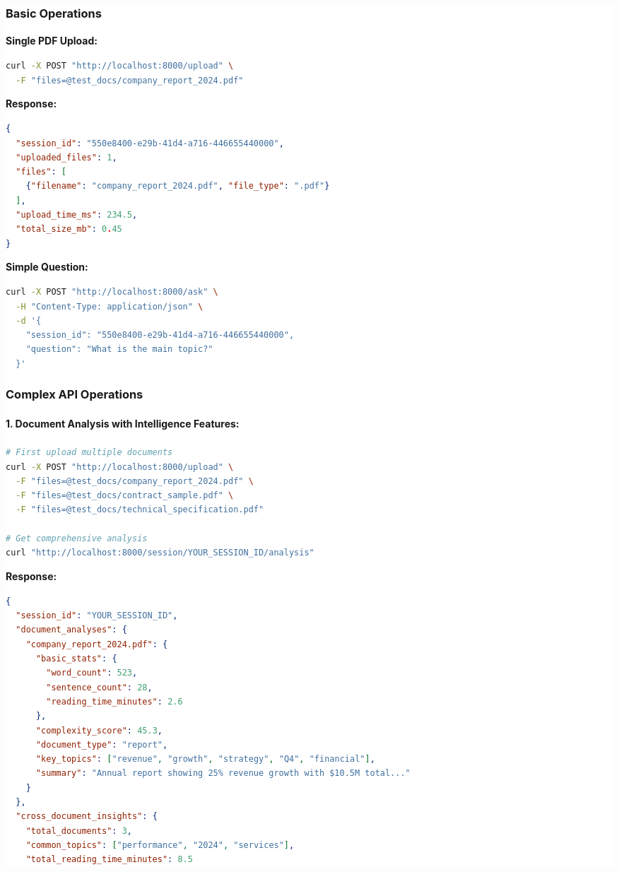 ### Basic Operations

**Single PDF Upload:**
```bash
curl -X POST "http://localhost:8000/upload" \
  -F "files=@test_docs/company_report_2024.pdf"
```

**Response:**
```json
{
  "session_id": "550e8400-e29b-41d4-a716-446655440000",
  "uploaded_files": 1,
  "files": [
    {"filename": "company_report_2024.pdf", "file_type": ".pdf"}
  ],
  "upload_time_ms": 234.5,
  "total_size_mb": 0.45
}
```

**Simple Question:**
```bash
curl -X POST "http://localhost:8000/ask" \
  -H "Content-Type: application/json" \
  -d '{
    "session_id": "550e8400-e29b-41d4-a716-446655440000",
    "question": "What is the main topic?"
  }'
```

### Complex API Operations

#### 1. Document Analysis with Intelligence Features:

```bash
# First upload multiple documents
curl -X POST "http://localhost:8000/upload" \
  -F "files=@test_docs/company_report_2024.pdf" \
  -F "files=@test_docs/contract_sample.pdf" \
  -F "files=@test_docs/technical_specification.pdf"

# Get comprehensive analysis
curl "http://localhost:8000/session/YOUR_SESSION_ID/analysis"
```

**Response:**
```json
{
  "session_id": "YOUR_SESSION_ID",
  "document_analyses": {
    "company_report_2024.pdf": {
      "basic_stats": {
        "word_count": 523,
        "sentence_count": 28,
        "reading_time_minutes": 2.6
      },
      "complexity_score": 45.3,
      "document_type": "report",
      "key_topics": ["revenue", "growth", "strategy", "Q4", "financial"],
      "summary": "Annual report showing 25% revenue growth with $10.5M total..."
    }
  },
  "cross_document_insights": {
    "total_documents": 3,
    "common_topics": ["performance", "2024", "services"],
    "total_reading_time_minutes": 8.5
```